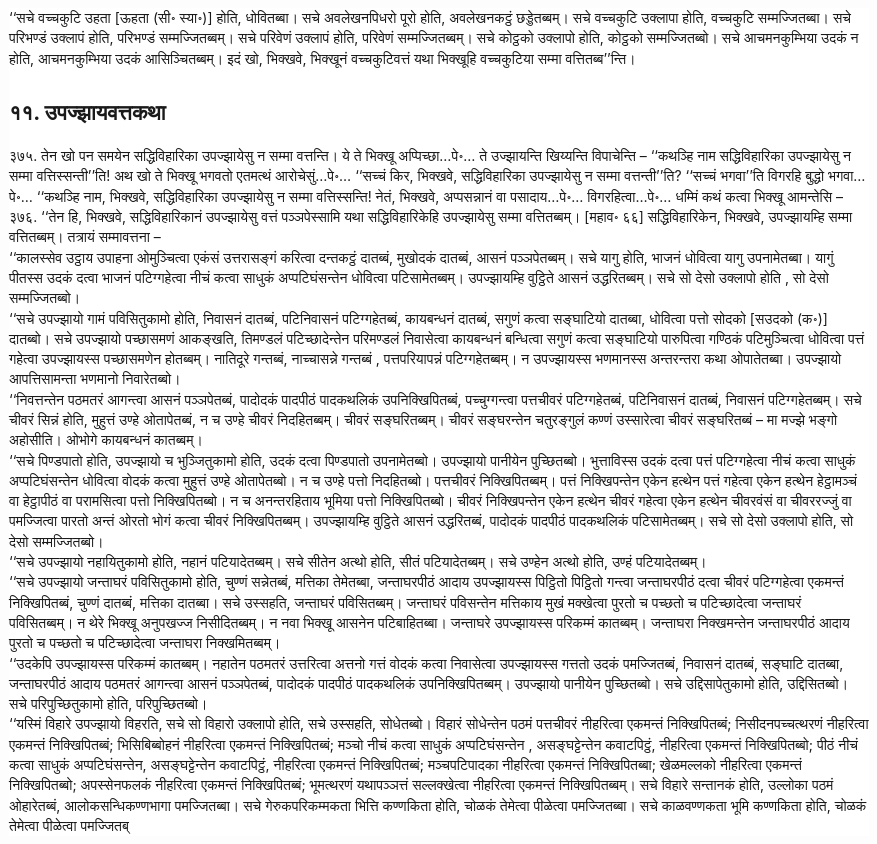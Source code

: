 ‘‘सचे वच्चकुटि उहता [ऊहता (सी॰ स्या॰)] होति, धोवितब्बा। सचे अवलेखनपिधरो पूरो होति, अवलेखनकट्ठं छड्डेतब्बम्। सचे वच्चकुटि उक्लापा होति, वच्चकुटि सम्मज्जितब्बा। सचे परिभण्डं उक्लापं होति, परिभण्डं सम्मज्जितब्बम्। सचे परिवेणं उक्लापं होति, परिवेणं सम्मज्जितब्बम्। सचे कोट्ठको उक्लापो होति, कोट्ठको सम्मज्जितब्बो। सचे आचमनकुम्भिया उदकं न होति, आचमनकुम्भिया उदकं आसिञ्चितब्बम्। इदं खो, भिक्खवे, भिक्खूनं वच्चकुटिवत्तं यथा भिक्खूहि वच्चकुटिया सम्मा वत्तितब्ब’’न्ति।  


## ११. उपज्झायवत्तकथा

३७५. तेन खो पन समयेन सद्धिविहारिका उपज्झायेसु न सम्मा वत्तन्ति। ये ते भिक्खू अप्पिच्छा…पे॰… ते उज्झायन्ति खिय्यन्ति विपाचेन्ति – ‘‘कथञ्हि नाम सद्धिविहारिका उपज्झायेसु न सम्मा वत्तिस्सन्ती’’ति! अथ खो ते भिक्खू भगवतो एतमत्थं आरोचेसुं…पे॰… ‘‘सच्चं किर, भिक्खवे, सद्धिविहारिका उपज्झायेसु न सम्मा वत्तन्ती’’ति? ‘‘सच्चं भगवा’’ति विगरहि बुद्धो भगवा…पे॰… ‘‘कथञ्हि नाम, भिक्खवे, सद्धिविहारिका उपज्झायेसु न सम्मा वत्तिस्सन्ति! नेतं, भिक्खवे, अप्पसन्नानं वा पसादाय…पे॰… विगरहित्वा…पे॰… धम्मिं कथं कत्वा भिक्खू आमन्तेसि –  
३७६. ‘‘तेन हि, भिक्खवे, सद्धिविहारिकानं उपज्झायेसु वत्तं पञ्ञपेस्सामि यथा सद्धिविहारिकेहि उपज्झायेसु सम्मा वत्तितब्बम्। [महाव॰ ६६] सद्धिविहारिकेन, भिक्खवे, उपज्झायम्हि सम्मा वत्तितब्बम्। तत्रायं सम्मावत्तना –  
‘‘कालस्सेव उट्ठाय उपाहना ओमुञ्चित्वा एकंसं उत्तरासङ्गं करित्वा दन्तकट्ठं दातब्बं, मुखोदकं दातब्बं, आसनं पञ्ञपेतब्बम्। सचे यागु होति, भाजनं धोवित्वा यागु उपनामेतब्बा। यागुं पीतस्स उदकं दत्वा भाजनं पटिग्गहेत्वा नीचं कत्वा साधुकं अप्पटिघंसन्तेन धोवित्वा पटिसामेतब्बम्। उपज्झायम्हि वुट्ठिते आसनं उद्धरितब्बम्। सचे सो देसो उक्लापो होति , सो देसो सम्मज्जितब्बो।  
‘‘सचे उपज्झायो गामं पविसितुकामो होति, निवासनं दातब्बं, पटिनिवासनं पटिग्गहेतब्बं, कायबन्धनं दातब्बं, सगुणं कत्वा सङ्घाटियो दातब्बा, धोवित्वा पत्तो सोदको [सउदको (क॰)] दातब्बो। सचे उपज्झायो पच्छासमणं आकङ्खति, तिमण्डलं पटिच्छादेन्तेन परिमण्डलं निवासेत्वा कायबन्धनं बन्धित्वा सगुणं कत्वा सङ्घाटियो पारुपित्वा गण्ठिकं पटिमुञ्चित्वा धोवित्वा पत्तं गहेत्वा उपज्झायस्स पच्छासमणेन होतब्बम्। नातिदूरे गन्तब्बं, नाच्चासन्ने गन्तब्बं , पत्तपरियापन्नं पटिग्गहेतब्बम्। न उपज्झायस्स भणमानस्स अन्तरन्तरा कथा ओपातेतब्बा। उपज्झायो आपत्तिसामन्ता भणमानो निवारेतब्बो।  
‘‘निवत्तन्तेन पठमतरं आगन्त्वा आसनं पञ्ञपेतब्बं, पादोदकं पादपीठं पादकथलिकं उपनिक्खिपितब्बं, पच्चुग्गन्त्वा पत्तचीवरं पटिग्गहेतब्बं, पटिनिवासनं दातब्बं, निवासनं पटिग्गहेतब्बम्। सचे चीवरं सिन्नं होति, मुहुत्तं उण्हे ओतापेतब्बं, न च उण्हे चीवरं निदहितब्बम्। चीवरं सङ्घरितब्बम्। चीवरं सङ्घरन्तेन चतुरङ्गुलं कण्णं उस्सारेत्वा चीवरं सङ्घरितब्बं – मा मज्झे भङ्गो अहोसीति। ओभोगे कायबन्धनं कातब्बम्।  
‘‘सचे पिण्डपातो होति, उपज्झायो च भुञ्जितुकामो होति, उदकं दत्वा पिण्डपातो उपनामेतब्बो। उपज्झायो पानीयेन पुच्छितब्बो। भुत्ताविस्स उदकं दत्वा पत्तं पटिग्गहेत्वा नीचं कत्वा साधुकं अप्पटिघंसन्तेन धोवित्वा वोदकं कत्वा मुहुत्तं उण्हे ओतापेतब्बो। न च उण्हे पत्तो निदहितब्बो। पत्तचीवरं निक्खिपितब्बम्। पत्तं निक्खिपन्तेन एकेन हत्थेन पत्तं गहेत्वा एकेन हत्थेन हेट्ठामञ्चं वा हेट्ठापीठं वा परामसित्वा पत्तो निक्खिपितब्बो। न च अनन्तरहिताय भूमिया पत्तो निक्खिपितब्बो। चीवरं निक्खिपन्तेन एकेन हत्थेन चीवरं गहेत्वा एकेन हत्थेन चीवरवंसं वा चीवररज्जुं वा पमज्जित्वा पारतो अन्तं ओरतो भोगं कत्वा चीवरं निक्खिपितब्बम्। उपज्झायम्हि वुट्ठिते आसनं उद्धरितब्बं, पादोदकं पादपीठं पादकथलिकं पटिसामेतब्बम्। सचे सो देसो उक्लापो होति, सो देसो सम्मज्जितब्बो।  
‘‘सचे उपज्झायो नहायितुकामो होति, नहानं पटियादेतब्बम्। सचे सीतेन अत्थो होति, सीतं पटियादेतब्बम्। सचे उण्हेन अत्थो होति, उण्हं पटियादेतब्बम्।  
‘‘सचे उपज्झायो जन्ताघरं पविसितुकामो होति, चुण्णं सन्नेतब्बं, मत्तिका तेमेतब्बा, जन्ताघरपीठं आदाय उपज्झायस्स पिट्ठितो पिट्ठितो गन्त्वा जन्ताघरपीठं दत्वा चीवरं पटिग्गहेत्वा एकमन्तं निक्खिपितब्बं, चुण्णं दातब्बं, मत्तिका दातब्बा। सचे उस्सहति, जन्ताघरं पविसितब्बम्। जन्ताघरं पविसन्तेन मत्तिकाय मुखं मक्खेत्वा पुरतो च पच्छतो च पटिच्छादेत्वा जन्ताघरं पविसितब्बम्। न थेरे भिक्खू अनुपखज्ज निसीदितब्बम्। न नवा भिक्खू आसनेन पटिबाहितब्बा। जन्ताघरे उपज्झायस्स परिकम्मं कातब्बम्। जन्ताघरा निक्खमन्तेन जन्ताघरपीठं आदाय पुरतो च पच्छतो च पटिच्छादेत्वा जन्ताघरा निक्खमितब्बम्।  
‘‘उदकेपि उपज्झायस्स परिकम्मं कातब्बम्। नहातेन पठमतरं उत्तरित्वा अत्तनो गत्तं वोदकं कत्वा निवासेत्वा उपज्झायस्स गत्ततो उदकं पमज्जितब्बं, निवासनं दातब्बं, सङ्घाटि दातब्बा, जन्ताघरपीठं आदाय पठमतरं आगन्त्वा आसनं पञ्ञपेतब्बं, पादोदकं पादपीठं पादकथलिकं उपनिक्खिपितब्बम्। उपज्झायो पानीयेन पुच्छितब्बो। सचे उद्दिसापेतुकामो होति, उद्दिसितब्बो। सचे परिपुच्छितुकामो होति, परिपुच्छितब्बो।  
‘‘यस्मिं विहारे उपज्झायो विहरति, सचे सो विहारो उक्लापो होति, सचे उस्सहति, सोधेतब्बो। विहारं सोधेन्तेन पठमं पत्तचीवरं नीहरित्वा एकमन्तं निक्खिपितब्बं; निसीदनपच्चत्थरणं नीहरित्वा एकमन्तं निक्खिपितब्बं; भिसिबिब्बोहनं नीहरित्वा एकमन्तं निक्खिपितब्बं; मञ्चो नीचं कत्वा साधुकं अप्पटिघंसन्तेन , असङ्घट्टेन्तेन कवाटपिट्ठं, नीहरित्वा एकमन्तं निक्खिपितब्बो; पीठं नीचं कत्वा साधुकं अप्पटिघंसन्तेन, असङ्घट्टेन्तेन कवाटपिट्ठं, नीहरित्वा एकमन्तं निक्खिपितब्बं; मञ्चपटिपादका नीहरित्वा एकमन्तं निक्खिपितब्बा; खेळमल्लको नीहरित्वा एकमन्तं निक्खिपितब्बो; अपस्सेनफलकं नीहरित्वा एकमन्तं निक्खिपितब्बं; भूमत्थरणं यथापञ्ञत्तं सल्लक्खेत्वा नीहरित्वा एकमन्तं निक्खिपितब्बम्। सचे विहारे सन्तानकं होति, उल्लोका पठमं ओहारेतब्बं, आलोकसन्धिकण्णभागा पमज्जितब्बा। सचे गेरुकपरिकम्मकता भित्ति कण्णकिता होति, चोळकं तेमेत्वा पीळेत्वा पमज्जितब्बा। सचे काळवण्णकता भूमि कण्णकिता होति, चोळकं तेमेत्वा पीळेत्वा पमज्जितब्
